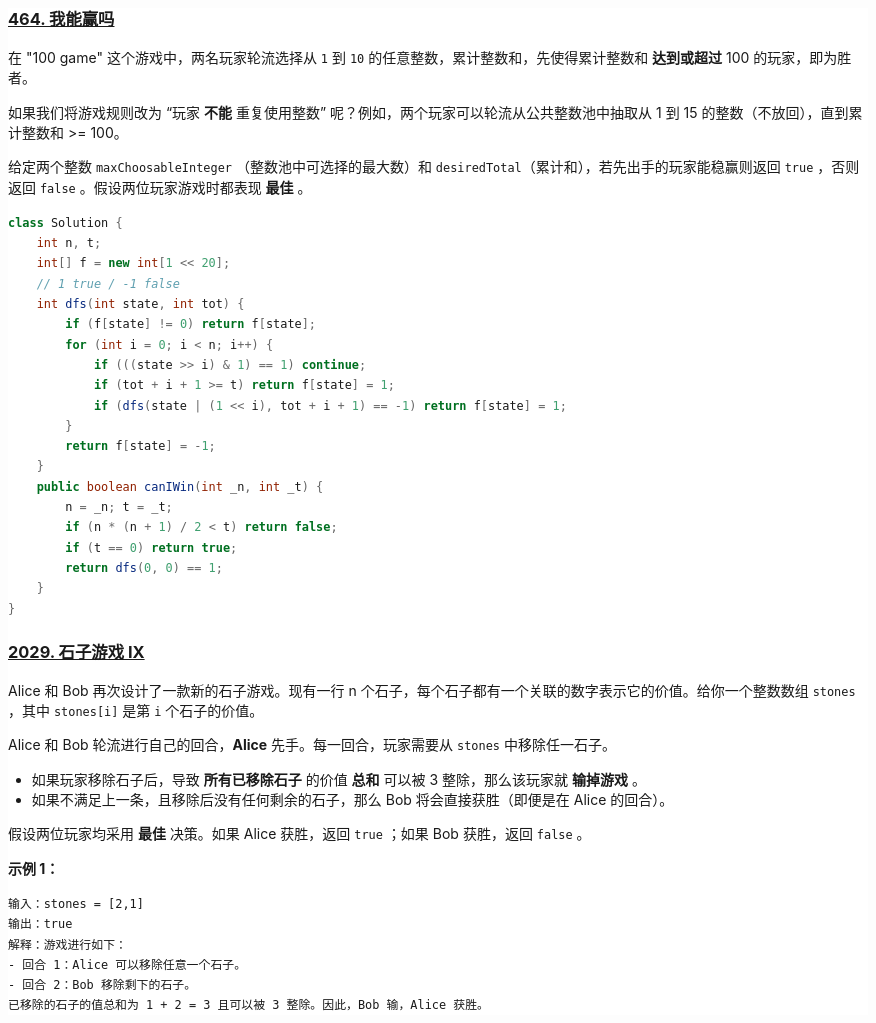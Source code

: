 

### [464. 我能赢吗](https://leetcode.cn/problems/can-i-win/)

在 "100 game" 这个游戏中，两名玩家轮流选择从 `1` 到 `10` 的任意整数，累计整数和，先使得累计整数和 **达到或超过** 100 的玩家，即为胜者。

如果我们将游戏规则改为 “玩家 **不能** 重复使用整数” 呢？例如，两个玩家可以轮流从公共整数池中抽取从 1 到 15 的整数（不放回），直到累计整数和 >= 100。

给定两个整数 `maxChoosableInteger` （整数池中可选择的最大数）和 `desiredTotal`（累计和），若先出手的玩家能稳赢则返回 `true` ，否则返回 `false` 。假设两位玩家游戏时都表现 **最佳** 。

```java
class Solution {
    int n, t;
    int[] f = new int[1 << 20];
    // 1 true / -1 false
    int dfs(int state, int tot) {
        if (f[state] != 0) return f[state];
        for (int i = 0; i < n; i++) {
            if (((state >> i) & 1) == 1) continue;
            if (tot + i + 1 >= t) return f[state] = 1;
            if (dfs(state | (1 << i), tot + i + 1) == -1) return f[state] = 1;
        }
        return f[state] = -1;
    }
    public boolean canIWin(int _n, int _t) {
        n = _n; t = _t;
        if (n * (n + 1) / 2 < t) return false;
        if (t == 0) return true;
        return dfs(0, 0) == 1;
    }
}
```



### [2029. 石子游戏 IX](https://leetcode.cn/problems/stone-game-ix/)

Alice 和 Bob 再次设计了一款新的石子游戏。现有一行 n 个石子，每个石子都有一个关联的数字表示它的价值。给你一个整数数组 `stones` ，其中 `stones[i]` 是第 `i` 个石子的价值。

Alice 和 Bob 轮流进行自己的回合，**Alice** 先手。每一回合，玩家需要从 `stones` 中移除任一石子。

- 如果玩家移除石子后，导致 **所有已移除石子** 的价值 **总和** 可以被 3 整除，那么该玩家就 **输掉游戏** 。
- 如果不满足上一条，且移除后没有任何剩余的石子，那么 Bob 将会直接获胜（即便是在 Alice 的回合）。

假设两位玩家均采用 **最佳** 决策。如果 Alice 获胜，返回 `true` ；如果 Bob 获胜，返回 `false` 。

 

**示例 1：**

```
输入：stones = [2,1]
输出：true
解释：游戏进行如下：
- 回合 1：Alice 可以移除任意一个石子。
- 回合 2：Bob 移除剩下的石子。 
已移除的石子的值总和为 1 + 2 = 3 且可以被 3 整除。因此，Bob 输，Alice 获胜。
```
